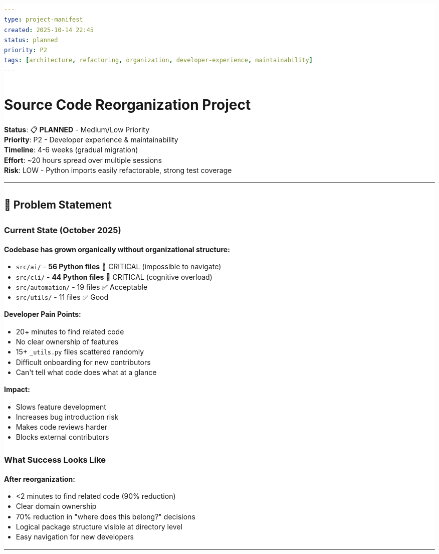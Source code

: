 ```yaml
---
type: project-manifest
created: 2025-10-14 22:45
status: planned
priority: P2
tags: [architecture, refactoring, organization, developer-experience, maintainability]
---
```


# Source Code Reorganization Project

**Status**: 📋 **PLANNED** - Medium/Low Priority  
**Priority**: P2 - Developer experience & maintainability  
**Timeline**: 4-6 weeks (gradual migration)  
**Effort**: ~20 hours spread over multiple sessions  
**Risk**: LOW - Python imports easily refactorable, strong test coverage

---

## 🎯 Problem Statement

### Current State (October 2025)

**Codebase has grown organically without organizational structure:**
- `src/ai/` - **56 Python files** 🔴 CRITICAL (impossible to navigate)
- `src/cli/` - **44 Python files** 🔴 CRITICAL (cognitive overload)
- `src/automation/` - 19 files ✅ Acceptable
- `src/utils/` - 11 files ✅ Good

**Developer Pain Points:**
- 20+ minutes to find related code
- No clear ownership of features
- 15+ `_utils.py` files scattered randomly
- Difficult onboarding for new contributors
- Can't tell what code does what at a glance

**Impact:**
- Slows feature development
- Increases bug introduction risk
- Makes code reviews harder
- Blocks external contributors

### What Success Looks Like

**After reorganization:**
- <2 minutes to find related code (90% reduction)
- Clear domain ownership
- 70% reduction in "where does this belong?" decisions
- Logical package structure visible at directory level
- Easy navigation for new developers

---